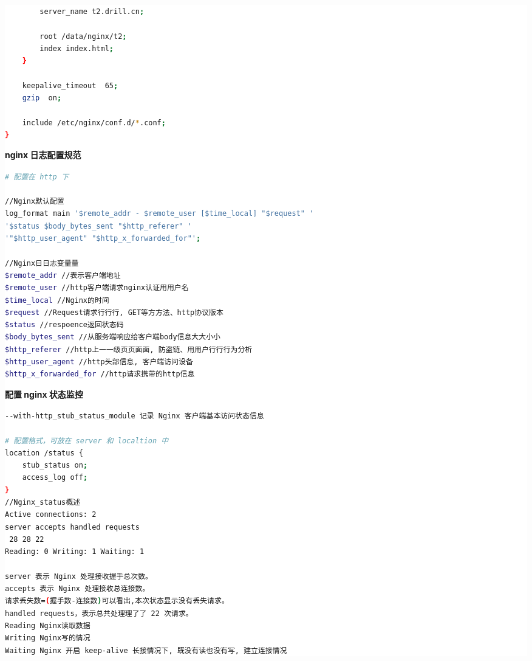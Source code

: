 ```bash
        server_name t2.drill.cn;

        root /data/nginx/t2;
        index index.html;
    }

    keepalive_timeout  65;
    gzip  on;

    include /etc/nginx/conf.d/*.conf;
}
```

**nginx 日志配置规范**

```bash
# 配置在 http 下

//Nginx默认配置
log_format main '$remote_addr - $remote_user [$time_local] "$request" '
'$status $body_bytes_sent "$http_referer" '
'"$http_user_agent" "$http_x_forwarded_for"';

//Nginx⽇日志变量量
$remote_addr //表示客户端地址
$remote_user //http客户端请求nginx认证⽤用户名
$time_local //Nginx的时间
$request //Request请求⾏行行, GET等⽅方法、http协议版本
$status //respoence返回状态码
$body_bytes_sent //从服务端响应给客户端body信息⼤大⼩小
$http_referer //http上⼀一级⻚页⾯面, 防盗链、⽤用户⾏行行为分析
$http_user_agent //http头部信息, 客户端访问设备
$http_x_forwarded_for //http请求携带的http信息
```

**配置 nginx 状态监控**

```bash
--with-http_stub_status_module 记录 Nginx 客户端基本访问状态信息

# 配置格式，可放在 server 和 localtion 中
location /status {
    stub_status on;
    access_log off;
}
//Nginx_status概述
Active connections: 2 
server accepts handled requests
 28 28 22 
Reading: 0 Writing: 1 Waiting: 1 

server 表示 Nginx 处理接收握⼿总次数。
accepts 表示 Nginx 处理接收总连接数。
请求丢失数=(握手数-连接数)可以看出,本次状态显示没有丢失请求。
handled requests，表示总共处理理了了 22 次请求。
Reading Nginx读取数据
Writing Nginx写的情况
Waiting Nginx 开启 keep-alive ⻓接情况下, 既没有读也没有写, 建⽴连接情况

```
